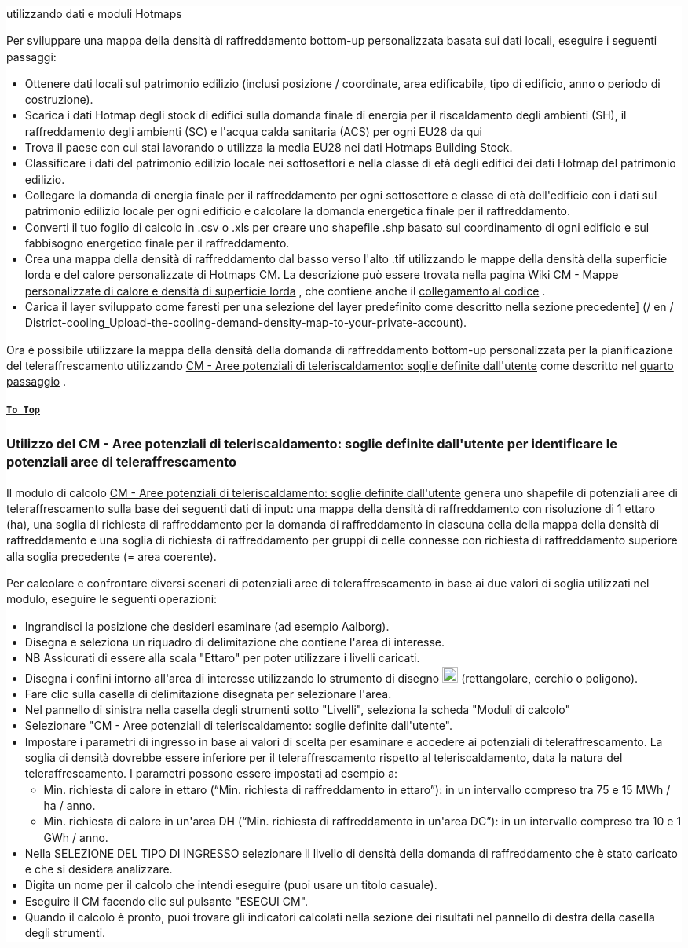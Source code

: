 utilizzando dati e moduli Hotmaps </h3><p> Per sviluppare una mappa della densità di raffreddamento bottom-up personalizzata basata sui dati locali, eseguire i seguenti passaggi: </p><ul><li> Ottenere dati locali sul patrimonio edilizio (inclusi posizione / coordinate, area edificabile, tipo di edificio, anno o periodo di costruzione). </li><li> Scarica i dati Hotmap degli stock di edifici sulla domanda finale di energia per il riscaldamento degli ambienti (SH), il raffreddamento degli ambienti (SC) e l&#39;acqua calda sanitaria (ACS) per ogni EU28 da <a href="https://gitlab.com/hotmaps/building-stock">qui</a> </li><li> Trova il paese con cui stai lavorando o utilizza la media EU28 nei dati Hotmaps Building Stock. </li><li> Classificare i dati del patrimonio edilizio locale nei sottosettori e nella classe di età degli edifici dei dati Hotmap del patrimonio edilizio. </li><li> Collegare la domanda di energia finale per il raffreddamento per ogni sottosettore e classe di età dell&#39;edificio con i dati sul patrimonio edilizio locale per ogni edificio e calcolare la domanda energetica finale per il raffreddamento. </li><li> Converti il tuo foglio di calcolo in .csv o .xls per creare uno shapefile .shp basato sul coordinamento di ogni edificio e sul fabbisogno energetico finale per il raffreddamento. </li><li> Crea una mappa della densità di raffreddamento dal basso verso l&#39;alto .tif utilizzando le mappe della densità della superficie lorda e del calore personalizzate di Hotmaps CM. La descrizione può essere trovata nella pagina Wiki <a href="/en/CM-Customized-heat-and-floor-area-density-maps">CM - Mappe personalizzate di calore e densità di superficie lorda</a> , che contiene anche il <a href="https://github.com/HotMaps/customized_h_fa_dm">collegamento al codice</a> . </li><li> Carica il layer sviluppato come faresti per una selezione del layer predefinito come descritto nella sezione precedente] (/ en / District-cooling_Upload-the-cooling-demand-density-map-to-your-private-account). </li></ul><p> Ora è possibile utilizzare la mappa della densità della domanda di raffreddamento bottom-up personalizzata per la pianificazione del teleraffrescamento utilizzando <a href="/en/CM-District-heating-potential-areas-user-defined-thresholds">CM - Aree potenziali di teleriscaldamento: soglie definite dall&#39;utente</a> come descritto nel <a href="/en/District-Cooling#method_use-of-the-cm-district-heating-potential-areas-user-defined-thresholds-to-identify-potential-district-cooling-areas">quarto passaggio</a> . </p><p><ins> <code><strong><a href="#table-of-contents">To Top</a></strong></code> </ins> </p><h3> <a class="anchor" id="use-of-the-cm-–-district-heating-potential-areas--user-defined-thresholds-to-identify-potential-district-cooling-areas" href="#use-of-the-cm-–-district-heating-potential-areas--user-defined-thresholds-to-identify-potential-district-cooling-areas"><i class="fa fa-link"></i></a> Utilizzo del CM - Aree potenziali di teleriscaldamento: soglie definite dall&#39;utente per identificare le potenziali aree di teleraffrescamento </h3><p> Il modulo di calcolo <a href="/en/CM-District-heating-potential-areas-user-defined-thresholds">CM - Aree potenziali di teleriscaldamento: soglie definite dall&#39;utente</a> genera uno shapefile di potenziali aree di teleraffrescamento sulla base dei seguenti dati di input: una mappa della densità di raffreddamento con risoluzione di 1 ettaro (ha), una soglia di richiesta di raffreddamento per la domanda di raffreddamento in ciascuna cella della mappa della densità di raffreddamento e una soglia di richiesta di raffreddamento per gruppi di celle connesse con richiesta di raffreddamento superiore alla soglia precedente (= area coerente). </p><p> Per calcolare e confrontare diversi scenari di potenziali aree di teleraffrescamento in base ai due valori di soglia utilizzati nel modulo, eseguire le seguenti operazioni: </p><ul><li> Ingrandisci la posizione che desideri esaminare (ad esempio Aalborg). </li><li> Disegna e seleziona un riquadro di delimitazione che contiene l&#39;area di interesse. </li><li> NB Assicurati di essere alla scala &quot;Ettaro&quot; per poter utilizzare i livelli caricati. </li><li> Disegna i confini intorno all&#39;area di interesse utilizzando lo strumento di disegno <img height="20" src="https://wiki.hotmaps.hevs.ch/en/District-Cooling/square_selection_icon.jpg" width="20"/> (rettangolare, cerchio o poligono). </li><li> Fare clic sulla casella di delimitazione disegnata per selezionare l&#39;area. </li><li> Nel pannello di sinistra nella casella degli strumenti sotto &quot;Livelli&quot;, seleziona la scheda &quot;Moduli di calcolo&quot; </li><li> Selezionare &quot;CM - Aree potenziali di teleriscaldamento: soglie definite dall&#39;utente&quot;. </li><li> Impostare i parametri di ingresso in base ai valori di scelta per esaminare e accedere ai potenziali di teleraffrescamento. La soglia di densità dovrebbe essere inferiore per il teleraffrescamento rispetto al teleriscaldamento, data la natura del teleraffrescamento. I parametri possono essere impostati ad esempio a: <ul><li> Min. richiesta di calore in ettaro (“Min. richiesta di raffreddamento in ettaro”): in un intervallo compreso tra 75 e 15 MWh / ha / anno. </li><li> Min. richiesta di calore in un&#39;area DH (“Min. richiesta di raffreddamento in un&#39;area DC”): in un intervallo compreso tra 10 e 1 GWh / anno. </li></ul></li><li> Nella SELEZIONE DEL TIPO DI INGRESSO selezionare il livello di densità della domanda di raffreddamento che è stato caricato e che si desidera analizzare. </li><li> Digita un nome per il calcolo che intendi eseguire (puoi usare un titolo casuale). </li><li> Eseguire il CM facendo clic sul pulsante &quot;ESEGUI CM&quot;. </li><li> Quando il calcolo è pronto, puoi trovare gli indicatori calcolati nella sezione dei risultati nel pannello di destra della casella degli strumenti.